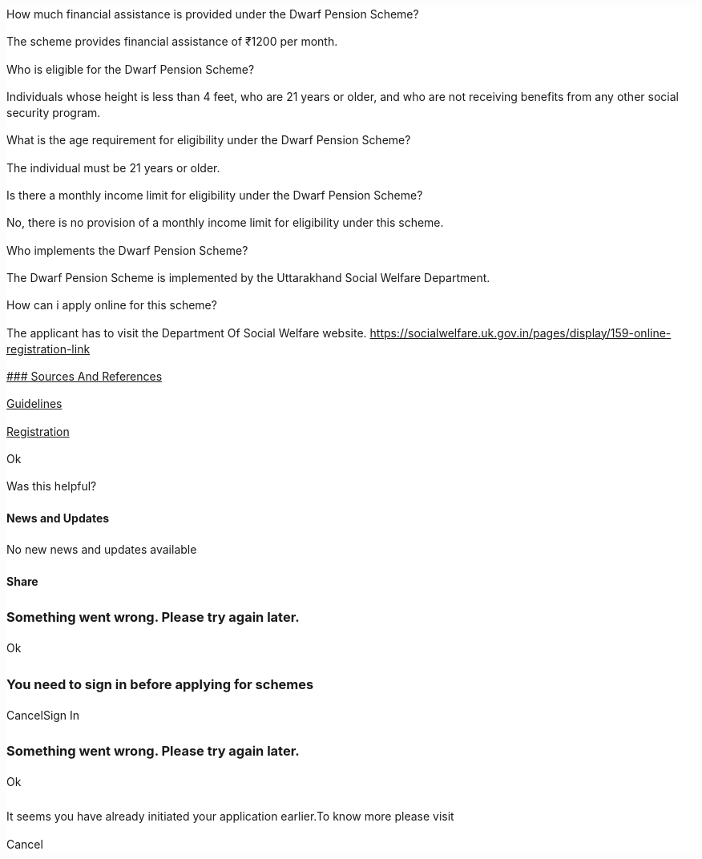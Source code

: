 How much financial assistance is provided under the Dwarf Pension Scheme?

The scheme provides financial assistance of ₹1200 per month.

Who is eligible for the Dwarf Pension Scheme?

Individuals whose height is less than 4 feet, who are 21 years or older, and who are not receiving benefits from any other social security program.

What is the age requirement for eligibility under the Dwarf Pension Scheme?

The individual must be 21 years or older.

Is there a monthly income limit for eligibility under the Dwarf Pension Scheme?

No, there is no provision of a monthly income limit for eligibility under this scheme.

Who implements the Dwarf Pension Scheme?

The Dwarf Pension Scheme is implemented by the Uttarakhand Social Welfare Department.

How can i apply online for this scheme?

The applicant has to visit the Department Of Social Welfare website. https://socialwelfare.uk.gov.in/pages/display/159-online-registration-link

[### Sources And References](https://www.myscheme.gov.in/schemes/udps#sources)

[Guidelines](https://socialwelfare.uk.gov.in/pages/display/120-bauna-pension)

[Registration](https://ssp.uk.gov.in/OnlineRegistration/FrmBaunaOnlineApplicationForm.aspx)

Ok

Was this helpful?

#### News and Updates

No new news and updates available

#### Share

### Something went wrong. Please try again later.

Ok

### 

### You need to sign in before applying for schemes

CancelSign In

### Something went wrong. Please try again later.

Ok

### 

It seems you have already initiated your application earlier.To know more please visit

Cancel
